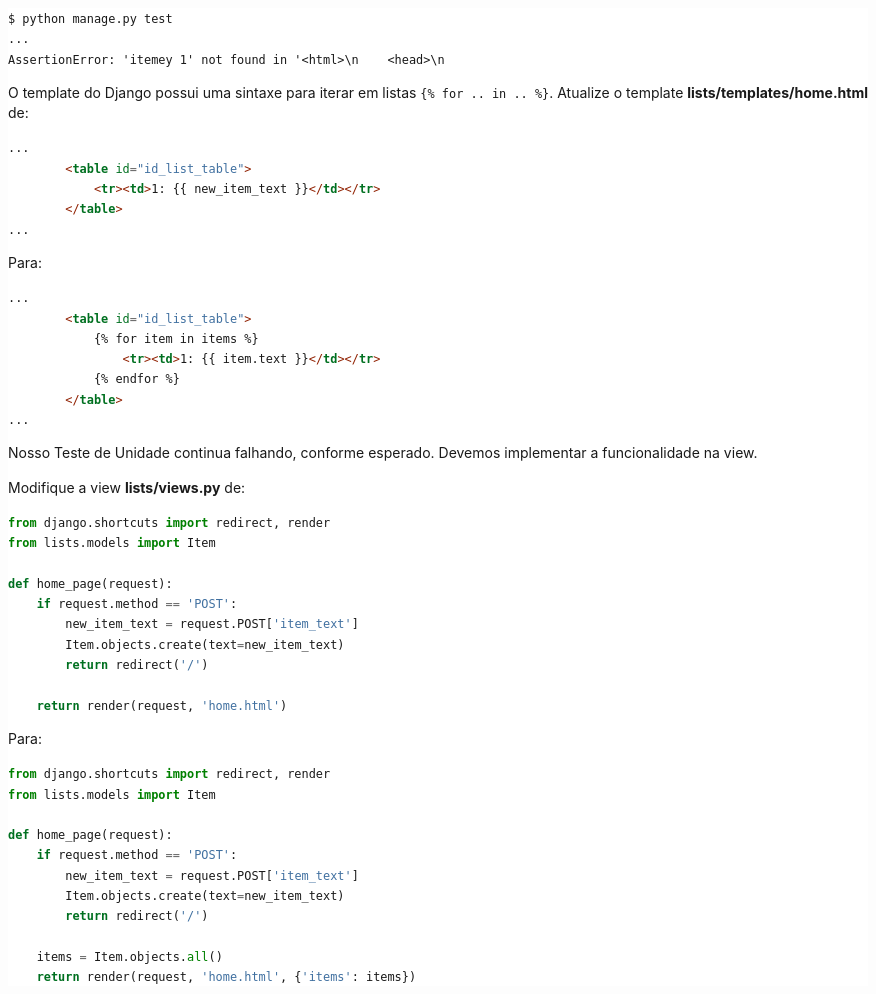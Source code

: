 ```ShellSession
$ python manage.py test
...
AssertionError: 'itemey 1' not found in '<html>\n    <head>\n
```

O template do Django possui uma sintaxe para iterar em listas `{% for .. in .. %}`.
Atualize o template **lists/templates/home.html** de:

```html
...
        <table id="id_list_table">
            <tr><td>1: {{ new_item_text }}</td></tr>  
        </table>
...
```

Para:

```html
...
        <table id="id_list_table">
            {% for item in items %}
                <tr><td>1: {{ item.text }}</td></tr>
            {% endfor %}
        </table>
...
```

Nosso Teste de Unidade continua falhando, conforme esperado.
Devemos implementar a funcionalidade na view.

Modifique a view **lists/views.py** de:

```Python
from django.shortcuts import redirect, render
from lists.models import Item

def home_page(request):
    if request.method == 'POST':
        new_item_text = request.POST['item_text']
        Item.objects.create(text=new_item_text)
        return redirect('/')
    
    return render(request, 'home.html')
```

Para: 

```Python
from django.shortcuts import redirect, render
from lists.models import Item

def home_page(request):
    if request.method == 'POST':
        new_item_text = request.POST['item_text']
        Item.objects.create(text=new_item_text)
        return redirect('/')
    
    items = Item.objects.all()
    return render(request, 'home.html', {'items': items})
```
